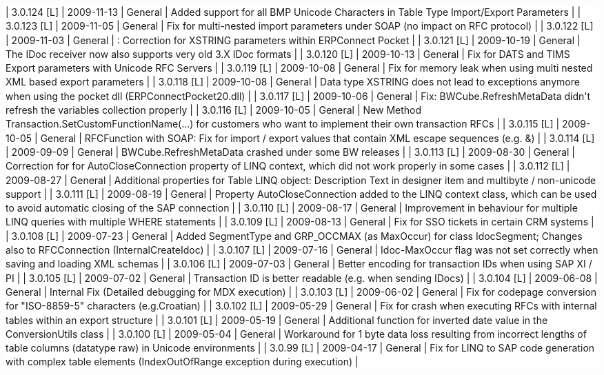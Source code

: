| 3.0.124 [L] | 2009-11-13 | General            | Added support for all BMP Unicode Characters in Table Type Import/Export Parameters                                                                                              |
| 3.0.123 [L] | 2009-11-05 | General            | Fix for multi-nested import parameters under SOAP (no impact on RFC protocol)                                                                                                    |
| 3.0.122 [L] | 2009-11-03 | General            | : Correction for XSTRING parameters within ERPConnect Pocket                                                                                                                     |
| 3.0.121 [L] | 2009-10-19 | General            | The IDoc receiver now also supports very old 3.X IDoc formats                                                                                                                    |
| 3.0.120 [L] | 2009-10-13 | General            | Fix for DATS and TIMS Export parameters with Unicode RFC Servers                                                                                                                 |
| 3.0.119 [L] | 2009-10-08 | General            | Fix for memory leak when using multi nested XML based export parameters                                                                                                          |
| 3.0.118 [L] | 2009-10-08 | General            | Data type XSTRING does not lead to exceptions anymore when using the pocket dll (ERPConnectPocket20.dll)                                                                         |
| 3.0.117 [L] | 2009-10-06 | General            | Fix: BWCube.RefreshMetaData didn't refresh the variables collection properly                                                                                                     |
| 3.0.116 [L] | 2009-10-05 | General            | New Method Transaction.SetCustomFunctionName(...) for customers who want to implement their own transaction RFCs                                                                 |
| 3.0.115 [L] | 2009-10-05 | General            | RFCFunction with SOAP: Fix for import / export values that contain XML escape sequences (e.g. &amp;)                                                                             |
| 3.0.114 [L] | 2009-09-09 | General            | BWCube.RefreshMetaData crashed under some BW releases                                                                                                                            |
| 3.0.113 [L] | 2009-08-30 | General            | Correction for for AutoCloseConnection property of LINQ context, which did not work properly in some cases                                                                       |
| 3.0.112 [L] | 2009-08-27 | General            | Additional properties for Table LINQ object: Description Text in designer item and multibyte / non-unicode support                                                               |
| 3.0.111 [L] | 2009-08-19 | General            | Property AutoCloseConnection added to the LINQ context class, which can be used to avoid automatic closing of the SAP connection                                                 |
| 3.0.110 [L] | 2009-08-17 | General            | Improvement in behaviour for multiple LINQ queries with multiple WHERE statements                                                                                                |
| 3.0.109 [L] | 2009-08-13 | General            | Fix for SSO tickets in certain CRM systems                                                                                                                                       |
| 3.0.108 [L] | 2009-07-23 | General            | Added SegmentType and GRP_OCCMAX (as MaxOccur) for class IdocSegment; Changes also to RFCConnection (InternalCreateIdoc)                                                         |
| 3.0.107 [L] | 2009-07-16 | General            | Idoc-MaxOccur flag was not set correctly when saving and loading XML schemas                                                                                                     |
| 3.0.106 [L] | 2009-07-03 | General            | Better encoding for transaction IDs when using SAP XI / PI                                                                                                                       |
| 3.0.105 [L] | 2009-07-02 | General            | Transaction ID is better readable (e.g. when sending IDocs)                                                                                                                      |
| 3.0.104 [L] | 2009-06-08 | General            | Internal Fix (Detailed debugging for MDX execution)                                                                                                                              |
| 3.0.103 [L] | 2009-06-02 | General            | Fix for codepage conversion for "ISO-8859-5" characters (e.g.Croatian)                                                                                                           |
| 3.0.102 [L] | 2009-05-29 | General            | Fix for crash when executing RFCs with internal tables within an export structure                                                                                                |
| 3.0.101 [L] | 2009-05-19 | General            | Additional function for inverted date value in the ConversionUtils class                                                                                                         |
| 3.0.100 [L] | 2009-05-04 | General            | Workaround for 1 byte data loss resulting from incorrect lengths of table columns (datatype raw) in Unicode environments                                                         |
| 3.0.99 [L]  | 2009-04-17 | General            | Fix for LINQ to SAP code generation with complex table elements (IndexOutOfRange exception during execution)                                                                     |